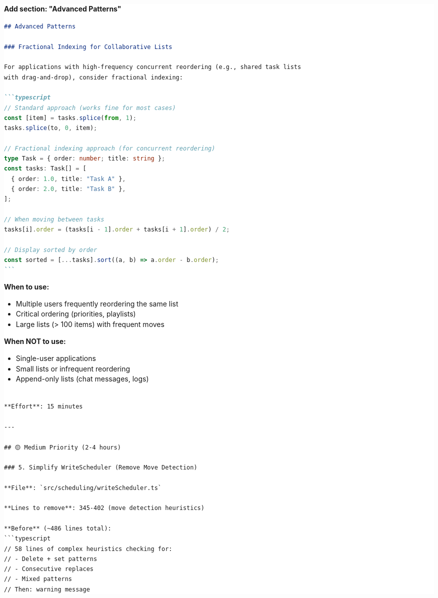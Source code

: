 **Add section: "Advanced Patterns"**

````markdown
## Advanced Patterns

### Fractional Indexing for Collaborative Lists

For applications with high-frequency concurrent reordering (e.g., shared task lists
with drag-and-drop), consider fractional indexing:

```typescript
// Standard approach (works fine for most cases)
const [item] = tasks.splice(from, 1);
tasks.splice(to, 0, item);

// Fractional indexing approach (for concurrent reordering)
type Task = { order: number; title: string };
const tasks: Task[] = [
  { order: 1.0, title: "Task A" },
  { order: 2.0, title: "Task B" },
];

// When moving between tasks
tasks[i].order = (tasks[i - 1].order + tasks[i + 1].order) / 2;

// Display sorted by order
const sorted = [...tasks].sort((a, b) => a.order - b.order);
```
````

**When to use:**

- Multiple users frequently reordering the same list
- Critical ordering (priorities, playlists)
- Large lists (> 100 items) with frequent moves

**When NOT to use:**

- Single-user applications
- Small lists or infrequent reordering
- Append-only lists (chat messages, logs)

````

**Effort**: 15 minutes

---

## 🟡 Medium Priority (2-4 hours)

### 5. Simplify WriteScheduler (Remove Move Detection)

**File**: `src/scheduling/writeScheduler.ts`

**Lines to remove**: 345-402 (move detection heuristics)

**Before** (~486 lines total):
```typescript
// 58 lines of complex heuristics checking for:
// - Delete + set patterns
// - Consecutive replaces
// - Mixed patterns
// Then: warning message
````
